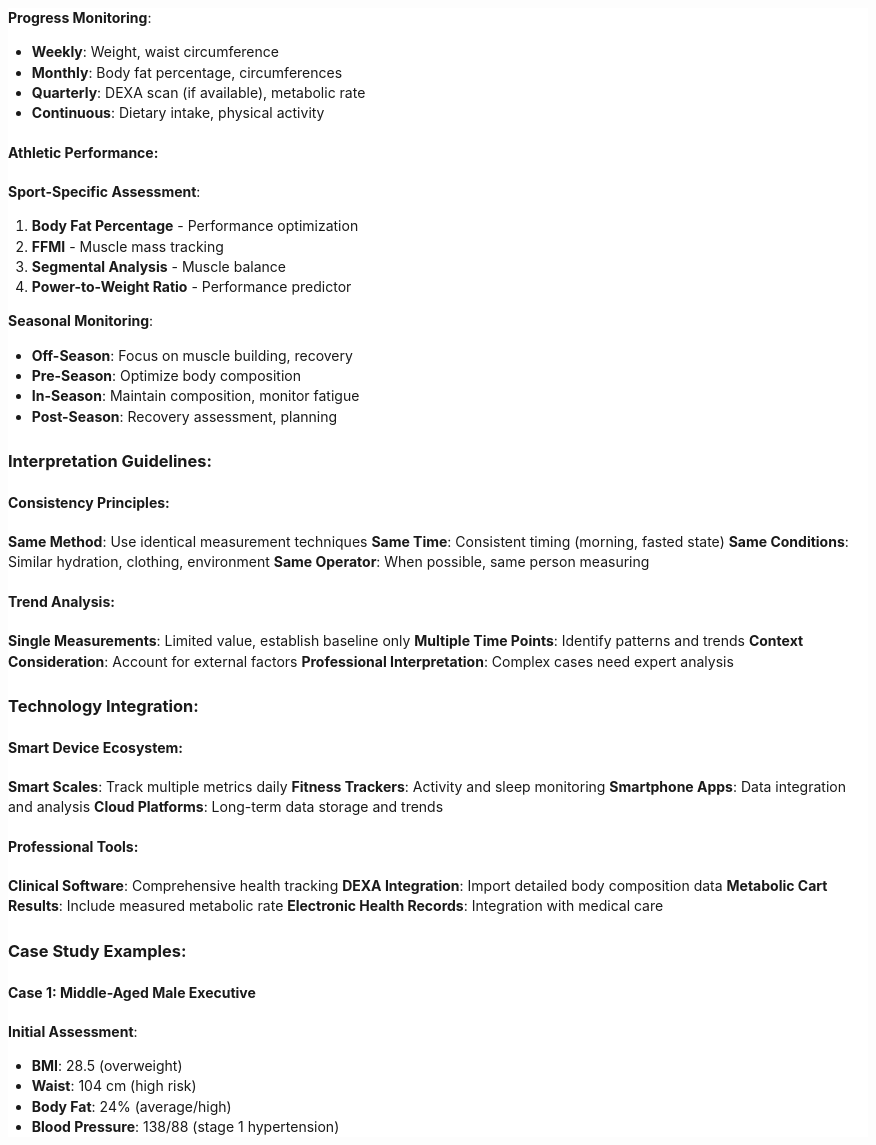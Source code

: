 **Progress Monitoring**:
- **Weekly**: Weight, waist circumference
- **Monthly**: Body fat percentage, circumferences
- **Quarterly**: DEXA scan (if available), metabolic rate
- **Continuous**: Dietary intake, physical activity

#### Athletic Performance:
**Sport-Specific Assessment**:
1. **Body Fat Percentage** - Performance optimization
2. **FFMI** - Muscle mass tracking
3. **Segmental Analysis** - Muscle balance
4. **Power-to-Weight Ratio** - Performance predictor

**Seasonal Monitoring**:
- **Off-Season**: Focus on muscle building, recovery
- **Pre-Season**: Optimize body composition
- **In-Season**: Maintain composition, monitor fatigue
- **Post-Season**: Recovery assessment, planning

### Interpretation Guidelines:

#### Consistency Principles:
**Same Method**: Use identical measurement techniques
**Same Time**: Consistent timing (morning, fasted state)
**Same Conditions**: Similar hydration, clothing, environment
**Same Operator**: When possible, same person measuring

#### Trend Analysis:
**Single Measurements**: Limited value, establish baseline only
**Multiple Time Points**: Identify patterns and trends
**Context Consideration**: Account for external factors
**Professional Interpretation**: Complex cases need expert analysis

### Technology Integration:

#### Smart Device Ecosystem:
**Smart Scales**: Track multiple metrics daily
**Fitness Trackers**: Activity and sleep monitoring
**Smartphone Apps**: Data integration and analysis
**Cloud Platforms**: Long-term data storage and trends

#### Professional Tools:
**Clinical Software**: Comprehensive health tracking
**DEXA Integration**: Import detailed body composition data
**Metabolic Cart Results**: Include measured metabolic rate
**Electronic Health Records**: Integration with medical care

### Case Study Examples:

#### Case 1: Middle-Aged Male Executive
**Initial Assessment**:
- **BMI**: 28.5 (overweight)
- **Waist**: 104 cm (high risk)
- **Body Fat**: 24% (average/high)
- **Blood Pressure**: 138/88 (stage 1 hypertension)
